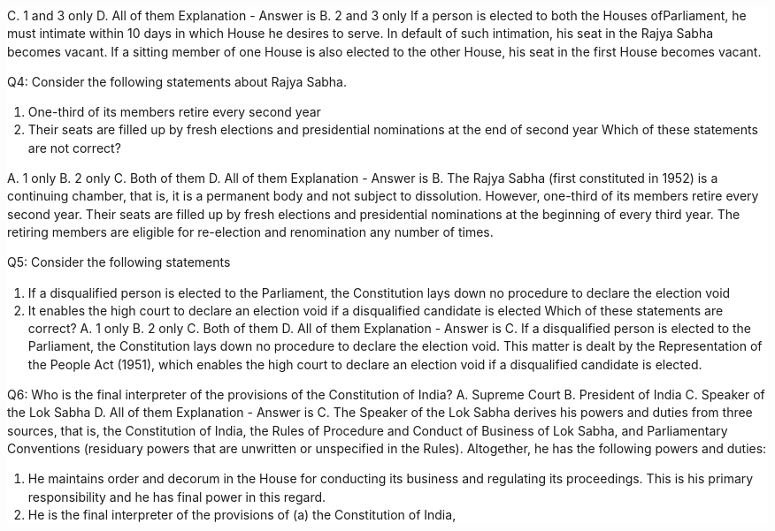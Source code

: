 C. 1 and 3 only
D. All of them
Explanation - Answer is B. 2 and 3 only
If a person is elected to both the Houses ofParliament, he must
intimate within 10 days in which House he desires to serve. In default
of such intimation, his seat in the Rajya Sabha becomes vacant.
If a sitting member of one House is also elected to the other House,
his seat in the first House becomes vacant.


Q4: Consider the following statements about Rajya Sabha.
1. One-third of its members retire every second year
2. Their seats are filled up by fresh elections and presidential
nominations at the end of second year
Which of these statements are not correct?

A. 1 only
B. 2 only
C. Both of them
D. All of them
Explanation - Answer is B.
The Rajya Sabha (first constituted in 1952) is a continuing chamber,
that is, it is a permanent body and not subject to dissolution. However,
one-third of its members retire every second year.
Their seats are filled up by fresh elections and presidential
nominations at the beginning of every third year.
The retiring members are eligible for re-election and renomination any
number of times.


Q5: Consider the following statements

1. If a disqualified person is elected to the Parliament, the
Constitution lays down no procedure to declare the election void
2. It enables the high court to declare an election void if a disqualified
candidate is elected
Which of these statements are correct?
A. 1 only
B. 2 only
C. Both of them
D. All of them
Explanation - Answer is C.
If a disqualified person is elected to the Parliament, the Constitution
lays down no procedure to declare the election void. This matter is
dealt by the Representation of the People Act (1951), which enables
the high court to declare an election void if a disqualified candidate is
elected.



Q6: Who is the final interpreter of the provisions of the
Constitution of India?
A. Supreme Court
B. President of India
C. Speaker of the Lok Sabha
D. All of them
Explanation - Answer is C.
The Speaker of the Lok Sabha derives his powers and duties from
three sources, that is, the Constitution of India, the Rules of Procedure and Conduct of
Business of Lok Sabha, and Parliamentary Conventions (residuary
powers that are unwritten or unspecified in the Rules). Altogether, he
has the following powers and duties:
1. He maintains order and decorum in the House for conducting its
business and regulating its proceedings. This is his primary
responsibility and he has final power in this regard.
2. He is the final interpreter of the provisions of (a) the Constitution of India,
